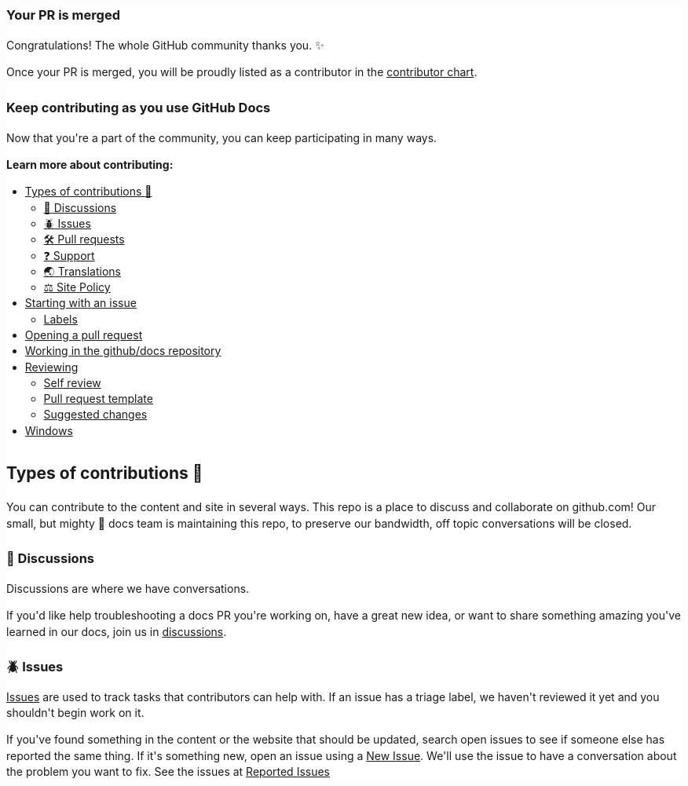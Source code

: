 ### Your PR is merged

Congratulations! The whole GitHub community thanks you. :sparkles:

Once your PR is merged, you will be proudly listed as a contributor in the
[contributor chart](https://github.com/manthanwar/JS-Plots/graphs/contributors).

### Keep contributing as you use GitHub Docs

Now that you're a part of the community, you can keep participating in many
ways.

**Learn more about contributing:**

- [Types of contributions :memo:](#types-of-contributions-memo)
  - [:mega: Discussions](#mega-discussions)
  - [:beetle: Issues](#beetle-issues)
  - [:hammer_and_wrench: Pull requests](#hammer_and_wrench-pull-requests)
  - [:question: Support](#question-support)
  - [:earth_asia: Translations](#earth_asia-translations)
  - [:balance_scale: Site Policy](#balance_scale-site-policy)
- [Starting with an issue](#starting-with-an-issue)
  - [Labels](#labels)
- [Opening a pull request](#opening-a-pull-request)
- [Working in the github/docs repository](#working-in-the-githubdocs-repository)
- [Reviewing](#reviewing)
  - [Self review](#self-review)
  - [Pull request template](#pull-request-template)
  - [Suggested changes](#suggested-changes)
- [Windows](#windows)

## Types of contributions :memo:

You can contribute to the content and site in several ways. This repo is a place
to discuss and collaborate on github.com! Our small, but mighty :muscle: docs
team is maintaining this repo, to preserve our bandwidth, off topic
conversations will be closed.

### :mega: Discussions

Discussions are where we have conversations.

If you'd like help troubleshooting a docs PR you're working on, have a great new
idea, or want to share something amazing you've learned in our docs, join us in
[discussions](https://github.com/manthanwar/JS-Plots/discussions).

### :beetle: Issues

[Issues](https://docs.github.com/en/github/managing-your-work-on-github/about-issues)
are used to track tasks that contributors can help with. If an issue has a
triage label, we haven't reviewed it yet and you shouldn't begin work on it.

If you've found something in the content or the website that should be updated,
search open issues to see if someone else has reported the same thing. If it's
something new, open an issue using a
[New Issue](https://github.com/manthanwar/JS-Plots/issues/new). We'll use
the issue to have a conversation about the problem you want to fix. See the
issues at [Reported Issues](https://github.com/manthanwar/JS-Plots/issues)
